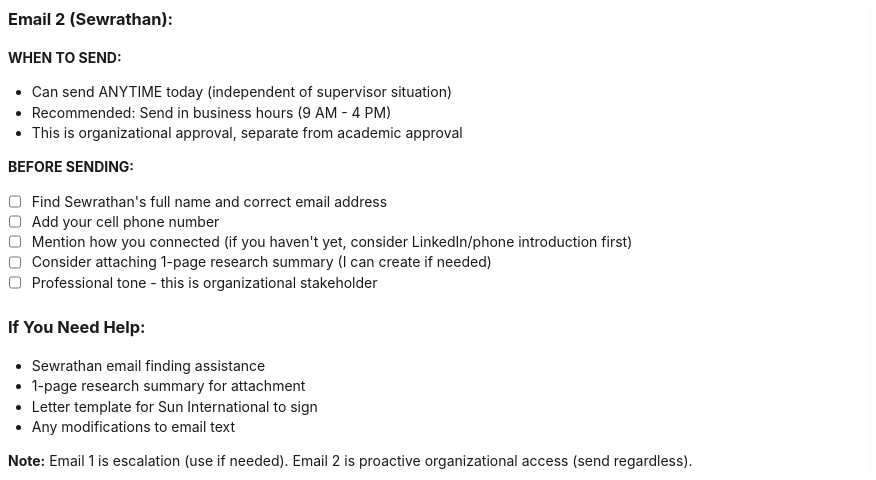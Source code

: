 ### Email 2 (Sewrathan):
**WHEN TO SEND:**
- Can send ANYTIME today (independent of supervisor situation)
- Recommended: Send in business hours (9 AM - 4 PM)
- This is organizational approval, separate from academic approval

**BEFORE SENDING:**
- [ ] Find Sewrathan's full name and correct email address
- [ ] Add your cell phone number
- [ ] Mention how you connected (if you haven't yet, consider LinkedIn/phone introduction first)
- [ ] Consider attaching 1-page research summary (I can create if needed)
- [ ] Professional tone - this is organizational stakeholder

### If You Need Help:
- Sewrathan email finding assistance
- 1-page research summary for attachment
- Letter template for Sun International to sign
- Any modifications to email text

**Note:** Email 1 is escalation (use if needed). Email 2 is proactive organizational access (send regardless).
